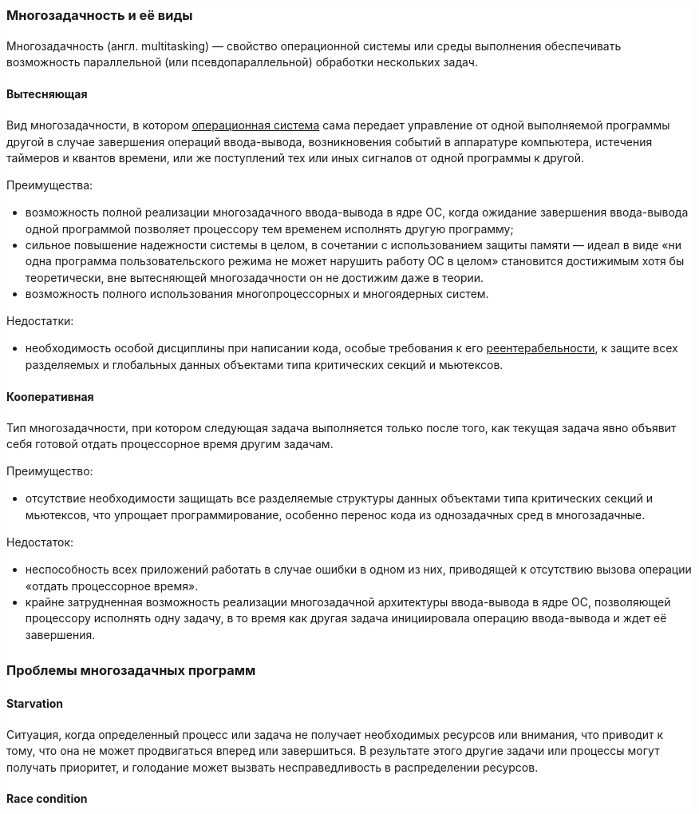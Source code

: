 ### Многозадачность и её виды

Многозадачность (англ. multitasking) — свойство операционной системы или среды выполнения обеспечивать возможность параллельной (или псевдопараллельной) обработки нескольких задач.

#### Вытесняющая

Вид многозадачности, в котором [операционная система](https://ru.wikipedia.org/wiki/%D0%9E%D0%BF%D0%B5%D1%80%D0%B0%D1%86%D0%B8%D0%BE%D0%BD%D0%BD%D0%B0%D1%8F_%D1%81%D0%B8%D1%81%D1%82%D0%B5%D0%BC%D0%B0 "Операционная система") сама передает управление от одной выполняемой программы другой в случае завершения операций ввода-вывода, возникновения событий в аппаратуре компьютера, истечения таймеров и квантов времени, или же поступлений тех или иных сигналов от одной программы к другой.

Преимущества:

- возможность полной реализации многозадачного ввода-вывода в ядре ОС, когда ожидание завершения ввода-вывода одной программой позволяет процессору тем временем исполнять другую программу;
- cильное повышение надежности системы в целом, в сочетании с использованием защиты памяти — идеал в виде «ни одна программа пользовательского режима не может нарушить работу ОС в целом» становится достижимым хотя бы теоретически, вне вытесняющей многозадачности он не достижим даже в теории.
- возможность полного использования многопроцессорных и многоядерных систем.

Недостатки:

- необходимость особой дисциплины при написании кода, особые требования к его [реентерабельности](https://ru.wikipedia.org/wiki/%D0%A0%D0%B5%D0%B5%D0%BD%D1%82%D0%B5%D1%80%D0%B0%D0%B1%D0%B5%D0%BB%D1%8C%D0%BD%D0%BE%D1%81%D1%82%D1%8C "Реентерабельность"), к защите всех разделяемых и глобальных данных объектами типа критических секций и мьютексов.
#### Кооперативная

Тип многозадачности, при котором следующая задача выполняется только после того, как текущая задача явно объявит себя готовой отдать процессорное время другим задачам.

Преимущество:

- отсутствие необходимости защищать все разделяемые структуры данных объектами типа критических секций и мьютексов, что упрощает программирование, особенно перенос кода из однозадачных сред в многозадачные.

Недостаток:

- неспособность всех приложений работать в случае ошибки в одном из них, приводящей к отсутствию вызова операции «отдать процессорное время».
- крайне затрудненная возможность реализации многозадачной архитектуры ввода-вывода в ядре ОС, позволяющей процессору исполнять одну задачу, в то время как другая задача инициировала операцию ввода-вывода и ждет её завершения.

### Проблемы многозадачных программ
#### Starvation

Ситуация, когда определенный процесс или задача не получает необходимых ресурсов или внимания, что приводит к тому, что она не может продвигаться вперед или завершиться. В результате этого другие задачи или процессы могут получать приоритет, и голодание может вызвать несправедливость в распределении ресурсов.
#### Race condition
